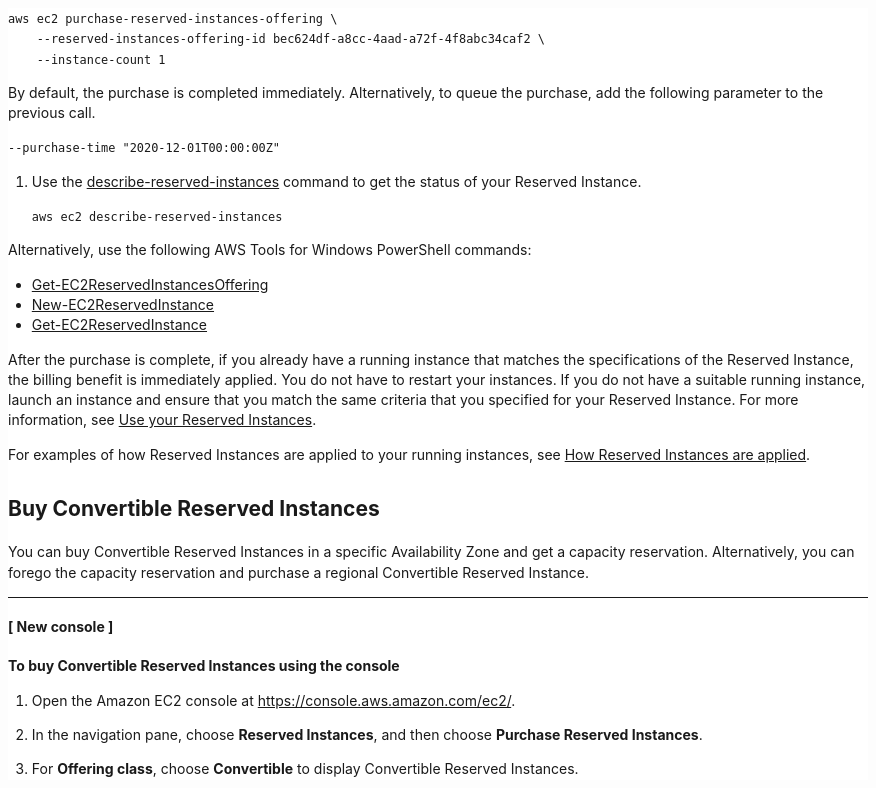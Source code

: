    ```
   aws ec2 purchase-reserved-instances-offering \
       --reserved-instances-offering-id bec624df-a8cc-4aad-a72f-4f8abc34caf2 \
       --instance-count 1
   ```

   By default, the purchase is completed immediately\. Alternatively, to queue the purchase, add the following parameter to the previous call\.

   ```
   --purchase-time "2020-12-01T00:00:00Z"
   ```

1. Use the [describe\-reserved\-instances](https://docs.aws.amazon.com/cli/latest/reference/ec2/describe-reserved-instances.html) command to get the status of your Reserved Instance\.

   ```
   aws ec2 describe-reserved-instances
   ```

Alternatively, use the following AWS Tools for Windows PowerShell commands:
+ [Get\-EC2ReservedInstancesOffering](https://docs.aws.amazon.com/powershell/latest/reference/items/Get-EC2ReservedInstancesOffering.html)
+ [New\-EC2ReservedInstance](https://docs.aws.amazon.com/powershell/latest/reference/items/New-EC2ReservedInstance.html)
+ [Get\-EC2ReservedInstance](https://docs.aws.amazon.com/powershell/latest/reference/items/Get-EC2ReservedInstance.html)

After the purchase is complete, if you already have a running instance that matches the specifications of the Reserved Instance, the billing benefit is immediately applied\. You do not have to restart your instances\. If you do not have a suitable running instance, launch an instance and ensure that you match the same criteria that you specified for your Reserved Instance\. For more information, see [Use your Reserved Instances](using-reserved-instances.md)\. 

For examples of how Reserved Instances are applied to your running instances, see [How Reserved Instances are applied](apply_ri.md)\.

## Buy Convertible Reserved Instances<a name="ri-buying-convertible"></a>

You can buy Convertible Reserved Instances in a specific Availability Zone and get a capacity reservation\. Alternatively, you can forego the capacity reservation and purchase a regional Convertible Reserved Instance\.

------
#### [ New console ]

**To buy Convertible Reserved Instances using the console**

1. Open the Amazon EC2 console at [https://console\.aws\.amazon\.com/ec2/](https://console.aws.amazon.com/ec2/)\.

1. In the navigation pane, choose **Reserved Instances**, and then choose **Purchase Reserved Instances**\.

1. For **Offering class**, choose **Convertible** to display Convertible Reserved Instances\.
